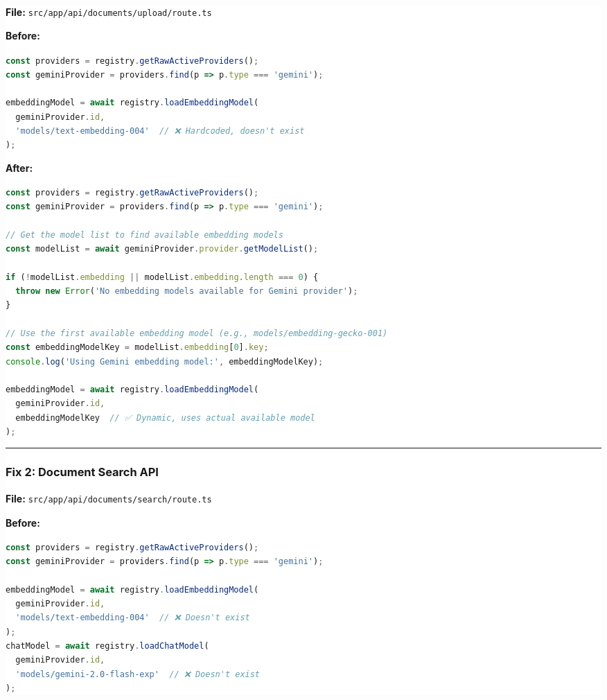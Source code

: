 **File:** `src/app/api/documents/upload/route.ts`

**Before:**
```typescript
const providers = registry.getRawActiveProviders();
const geminiProvider = providers.find(p => p.type === 'gemini');

embeddingModel = await registry.loadEmbeddingModel(
  geminiProvider.id,
  'models/text-embedding-004'  // ❌ Hardcoded, doesn't exist
);
```

**After:**
```typescript
const providers = registry.getRawActiveProviders();
const geminiProvider = providers.find(p => p.type === 'gemini');

// Get the model list to find available embedding models
const modelList = await geminiProvider.provider.getModelList();

if (!modelList.embedding || modelList.embedding.length === 0) {
  throw new Error('No embedding models available for Gemini provider');
}

// Use the first available embedding model (e.g., models/embedding-gecko-001)
const embeddingModelKey = modelList.embedding[0].key;
console.log('Using Gemini embedding model:', embeddingModelKey);

embeddingModel = await registry.loadEmbeddingModel(
  geminiProvider.id,
  embeddingModelKey  // ✅ Dynamic, uses actual available model
);
```

---

### **Fix 2: Document Search API**

**File:** `src/app/api/documents/search/route.ts`

**Before:**
```typescript
const providers = registry.getRawActiveProviders();
const geminiProvider = providers.find(p => p.type === 'gemini');

embeddingModel = await registry.loadEmbeddingModel(
  geminiProvider.id,
  'models/text-embedding-004'  // ❌ Doesn't exist
);
chatModel = await registry.loadChatModel(
  geminiProvider.id,
  'models/gemini-2.0-flash-exp'  // ❌ Doesn't exist
);
```
